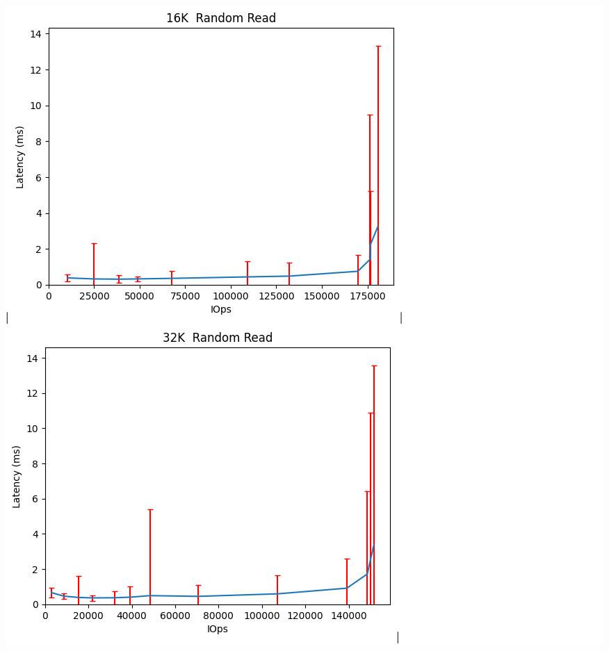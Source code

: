 |<a name="16384-randread"></a>![16KK  Random Read](plots.251006_124722/16384_randread.png)|<a name="32768-randread"></a>![32KK  Random Read](plots.251006_124722/32768_randread.png)|